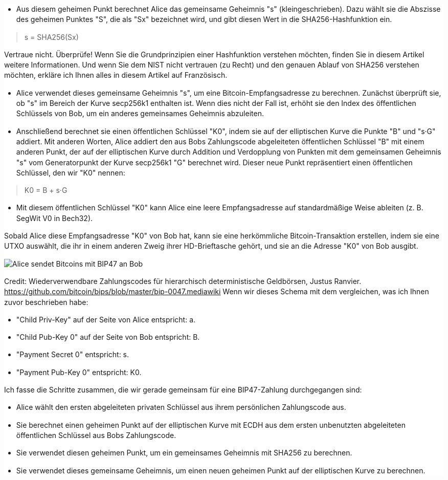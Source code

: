 - Aus diesem geheimen Punkt berechnet Alice das gemeinsame Geheimnis "s" (kleingeschrieben). Dazu wählt sie die Abszisse des geheimen Punktes "S", die als "Sx" bezeichnet wird, und gibt diesen Wert in die SHA256-Hashfunktion ein.

> s = SHA256(Sx)

Vertraue nicht. Überprüfe! Wenn Sie die Grundprinzipien einer Hashfunktion verstehen möchten, finden Sie in diesem Artikel weitere Informationen. Und wenn Sie dem NIST nicht vertrauen (zu Recht) und den genauen Ablauf von SHA256 verstehen möchten, erkläre ich Ihnen alles in diesem Artikel auf Französisch.

- Alice verwendet dieses gemeinsame Geheimnis "s", um eine Bitcoin-Empfangsadresse zu berechnen. Zunächst überprüft sie, ob "s" im Bereich der Kurve secp256k1 enthalten ist. Wenn dies nicht der Fall ist, erhöht sie den Index des öffentlichen Schlüssels von Bob, um ein anderes gemeinsames Geheimnis abzuleiten.

- Anschließend berechnet sie einen öffentlichen Schlüssel "K0", indem sie auf der elliptischen Kurve die Punkte "B" und "s·G" addiert. Mit anderen Worten, Alice addiert den aus Bobs Zahlungscode abgeleiteten öffentlichen Schlüssel "B" mit einem anderen Punkt, der auf der elliptischen Kurve durch Addition und Verdopplung von Punkten mit dem gemeinsamen Geheimnis "s" vom Generatorpunkt der Kurve secp256k1 "G" berechnet wird. Dieser neue Punkt repräsentiert einen öffentlichen Schlüssel, den wir "K0" nennen:

> K0 = B + s·G

- Mit diesem öffentlichen Schlüssel "K0" kann Alice eine leere Empfangsadresse auf standardmäßige Weise ableiten (z. B. SegWit V0 in Bech32).

Sobald Alice diese Empfangsadresse "K0" von Bob hat, kann sie eine herkömmliche Bitcoin-Transaktion erstellen, indem sie eine UTXO auswählt, die ihr in einem anderen Zweig ihrer HD-Brieftasche gehört, und sie an die Adresse "K0" von Bob ausgibt.

![Alice sendet Bitcoins mit BIP47 an Bob](assets/21.png)

Credit: Wiederverwendbare Zahlungscodes für hierarchisch deterministische Geldbörsen, Justus Ranvier. https://github.com/bitcoin/bips/blob/master/bip-0047.mediawiki
Wenn wir dieses Schema mit dem vergleichen, was ich Ihnen zuvor beschrieben habe:

- "Child Priv-Key" auf der Seite von Alice entspricht: a.

- "Child Pub-Key 0" auf der Seite von Bob entspricht: B.

- "Payment Secret 0" entspricht: s.

- "Payment Pub-Key 0" entspricht: K0.

Ich fasse die Schritte zusammen, die wir gerade gemeinsam für eine BIP47-Zahlung durchgegangen sind:

- Alice wählt den ersten abgeleiteten privaten Schlüssel aus ihrem persönlichen Zahlungscode aus.

- Sie berechnet einen geheimen Punkt auf der elliptischen Kurve mit ECDH aus dem ersten unbenutzten abgeleiteten öffentlichen Schlüssel aus Bobs Zahlungscode.

- Sie verwendet diesen geheimen Punkt, um ein gemeinsames Geheimnis mit SHA256 zu berechnen.

- Sie verwendet dieses gemeinsame Geheimnis, um einen neuen geheimen Punkt auf der elliptischen Kurve zu berechnen.
